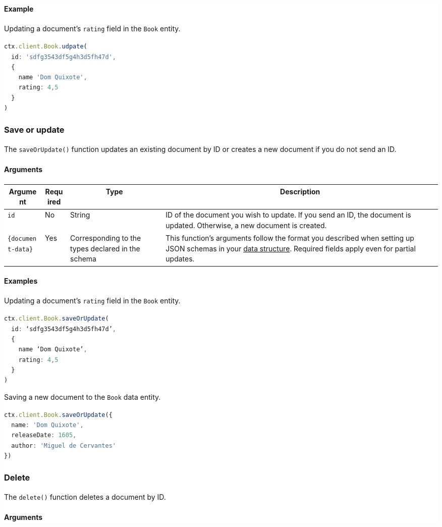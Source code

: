 #### Example

Updating a document’s `rating` field in the `Book` entity.

```ts
ctx.client.Book.udpate(
  id: 'sdfg3543df5g4h3d5fh47d',
  {
    name 'Dom Quixote',
    rating: 4,5
  }
)
```

### Save or update

The `saveOrUpdate()` function updates an existing document by ID or creates a new document if you do not send an ID.

#### Arguments

| **Argument** | **Required** | **Type** | **Description**                                                                                |
|--------------|--------------|----------|------------------------------------------------------------------------------------------------|
| `id`           | No         | String   | ID of the document you wish to update. If you send an ID, the document is updated. Otherwise, a new document is created.                                                       |
| `{document-data}`      | Yes           | Corresponding to the types declared in the schema    | This function’s arguments follow the format you described when setting up JSON schemas in your [data structure](#data-structure). Required fields apply even for partial updates. |

#### Examples

Updating a document’s `rating` field in the `Book` entity.

```ts
ctx.client.Book.saveOrUpdate(
  id: ‘sdfg3543df5g4h3d5fh47d’,
  {
    name ‘Dom Quixote’,
    rating: 4,5
  }
)
```

Saving a new document to the `Book` data entity.

```ts
ctx.client.Book.saveOrUpdate({
  name: 'Dom Quixote',
  releaseDate: 1605,
  author: 'Miguel de Cervantes'
})
```

### Delete

The `delete()` function deletes a document by ID.

#### Arguments
